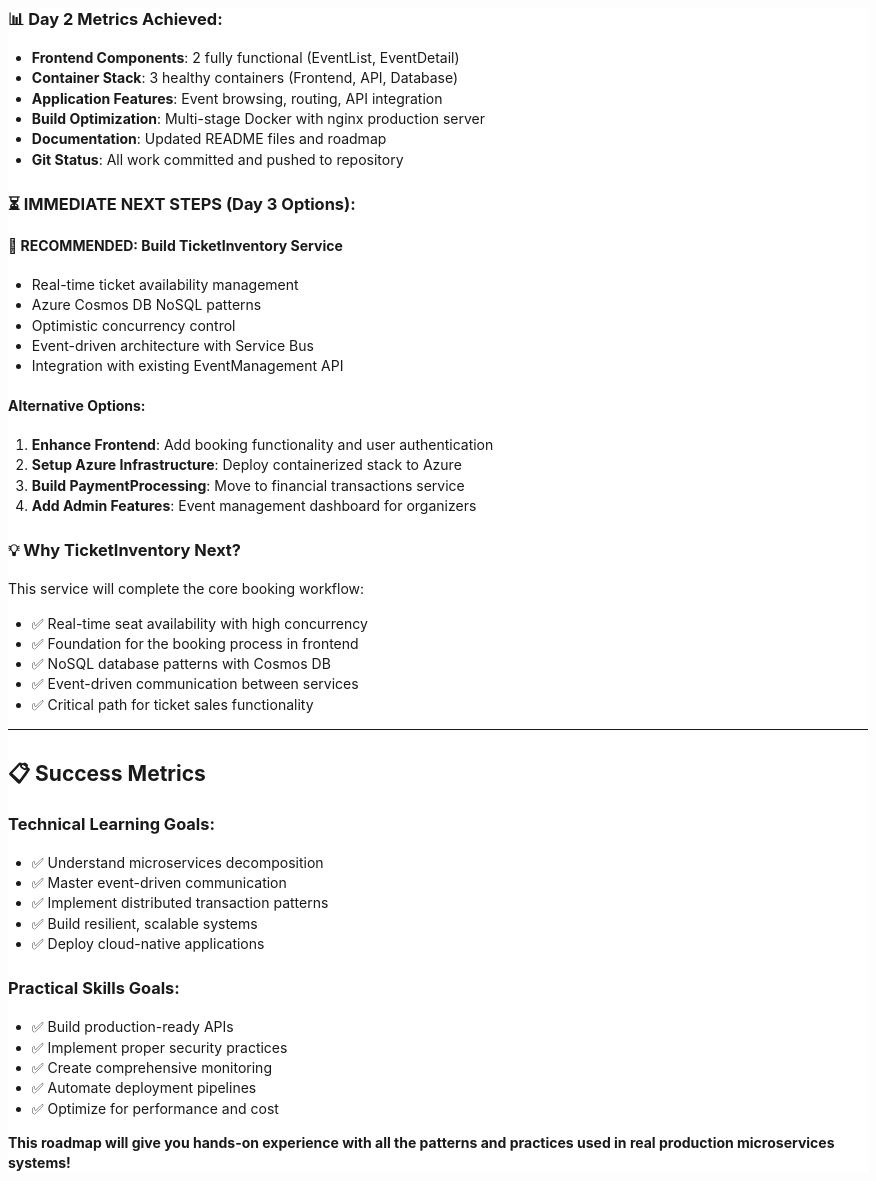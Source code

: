 ### **📊 Day 2 Metrics Achieved:**
- **Frontend Components**: 2 fully functional (EventList, EventDetail)
- **Container Stack**: 3 healthy containers (Frontend, API, Database)
- **Application Features**: Event browsing, routing, API integration
- **Build Optimization**: Multi-stage Docker with nginx production server
- **Documentation**: Updated README files and roadmap
- **Git Status**: All work committed and pushed to repository

### **⏳ IMMEDIATE NEXT STEPS (Day 3 Options):**

#### **🎯 RECOMMENDED: Build TicketInventory Service**
- Real-time ticket availability management
- Azure Cosmos DB NoSQL patterns
- Optimistic concurrency control
- Event-driven architecture with Service Bus
- Integration with existing EventManagement API

#### **Alternative Options:**
1. **Enhance Frontend**: Add booking functionality and user authentication
2. **Setup Azure Infrastructure**: Deploy containerized stack to Azure
3. **Build PaymentProcessing**: Move to financial transactions service
4. **Add Admin Features**: Event management dashboard for organizers

### **💡 Why TicketInventory Next?**
This service will complete the core booking workflow:
- ✅ Real-time seat availability with high concurrency
- ✅ Foundation for the booking process in frontend
- ✅ NoSQL database patterns with Cosmos DB
- ✅ Event-driven communication between services
- ✅ Critical path for ticket sales functionality

---

## 📋 Success Metrics

### **Technical Learning Goals:**
- ✅ Understand microservices decomposition
- ✅ Master event-driven communication
- ✅ Implement distributed transaction patterns
- ✅ Build resilient, scalable systems
- ✅ Deploy cloud-native applications

### **Practical Skills Goals:**
- ✅ Build production-ready APIs
- ✅ Implement proper security practices
- ✅ Create comprehensive monitoring
- ✅ Automate deployment pipelines
- ✅ Optimize for performance and cost

**This roadmap will give you hands-on experience with all the patterns and practices used in real production microservices systems!**
